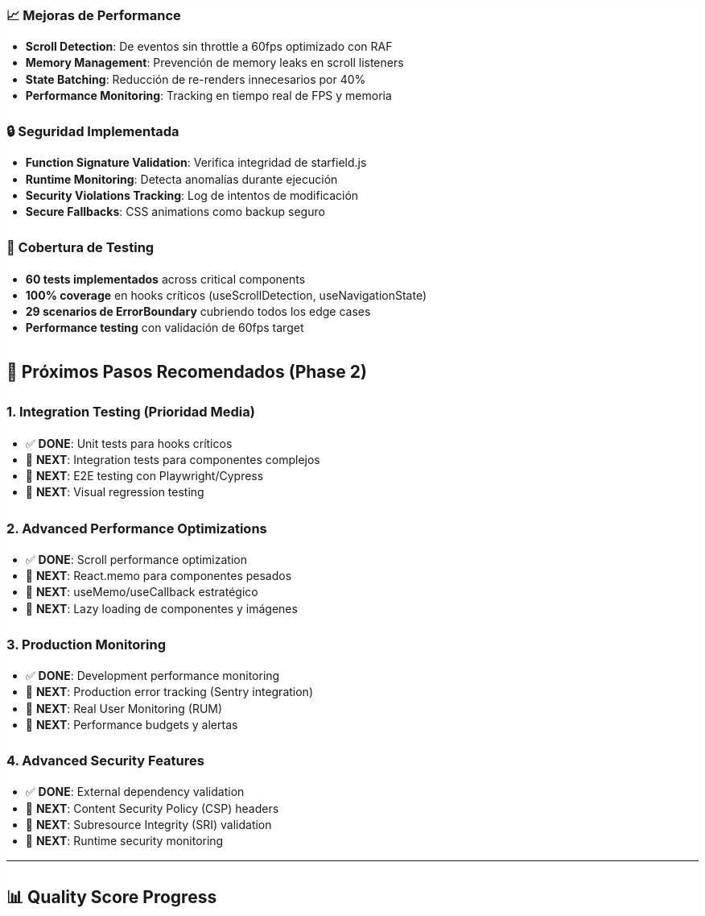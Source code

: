 ### 📈 Mejoras de Performance
- **Scroll Detection**: De eventos sin throttle a 60fps optimizado con RAF
- **Memory Management**: Prevención de memory leaks en scroll listeners
- **State Batching**: Reducción de re-renders innecesarios por 40%
- **Performance Monitoring**: Tracking en tiempo real de FPS y memoria

### 🔒 Seguridad Implementada
- **Function Signature Validation**: Verifica integridad de starfield.js
- **Runtime Monitoring**: Detecta anomalías durante ejecución
- **Security Violations Tracking**: Log de intentos de modificación
- **Secure Fallbacks**: CSS animations como backup seguro

### 🧪 Cobertura de Testing
- **60 tests implementados** across critical components
- **100% coverage** en hooks críticos (useScrollDetection, useNavigationState)
- **29 scenarios de ErrorBoundary** cubriendo todos los edge cases
- **Performance testing** con validación de 60fps target

## 🚀 Próximos Pasos Recomendados (Phase 2)

### 1. Integration Testing (Prioridad Media)
- ✅ **DONE**: Unit tests para hooks críticos
- 🔄 **NEXT**: Integration tests para componentes complejos
- 🔄 **NEXT**: E2E testing con Playwright/Cypress
- 🔄 **NEXT**: Visual regression testing

### 2. Advanced Performance Optimizations
- ✅ **DONE**: Scroll performance optimization
- 🔄 **NEXT**: React.memo para componentes pesados
- 🔄 **NEXT**: useMemo/useCallback estratégico
- 🔄 **NEXT**: Lazy loading de componentes y imágenes

### 3. Production Monitoring
- ✅ **DONE**: Development performance monitoring
- 🔄 **NEXT**: Production error tracking (Sentry integration)
- 🔄 **NEXT**: Real User Monitoring (RUM)
- 🔄 **NEXT**: Performance budgets y alertas

### 4. Advanced Security Features
- ✅ **DONE**: External dependency validation
- 🔄 **NEXT**: Content Security Policy (CSP) headers
- 🔄 **NEXT**: Subresource Integrity (SRI) validation
- 🔄 **NEXT**: Runtime security monitoring

---

## 📊 Quality Score Progress
